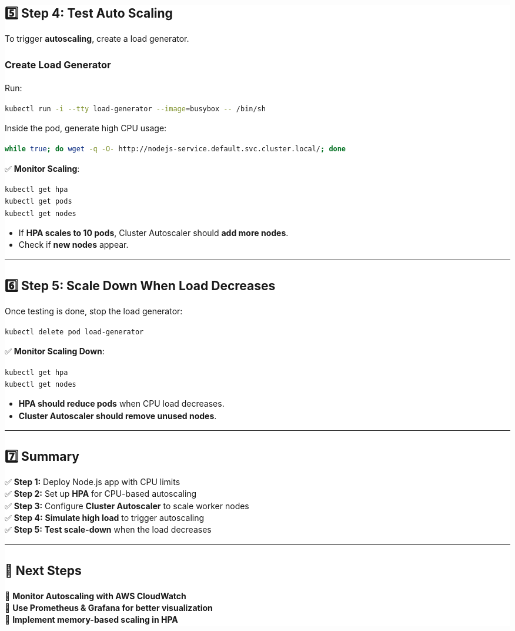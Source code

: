 
## **5️⃣ Step 4: Test Auto Scaling**
To trigger **autoscaling**, create a load generator.

### **Create Load Generator**
Run:
```sh
kubectl run -i --tty load-generator --image=busybox -- /bin/sh
```
Inside the pod, generate high CPU usage:
```sh
while true; do wget -q -O- http://nodejs-service.default.svc.cluster.local/; done
```

✅ **Monitor Scaling**:
```sh
kubectl get hpa
kubectl get pods
kubectl get nodes
```
- If **HPA scales to 10 pods**, Cluster Autoscaler should **add more nodes**.
- Check if **new nodes** appear.

---

## **6️⃣ Step 5: Scale Down When Load Decreases**
Once testing is done, stop the load generator:
```sh
kubectl delete pod load-generator
```

✅ **Monitor Scaling Down**:
```sh
kubectl get hpa
kubectl get nodes
```
- **HPA should reduce pods** when CPU load decreases.  
- **Cluster Autoscaler should remove unused nodes**.

---

## **7️⃣ Summary**
✅ **Step 1:** Deploy Node.js app with CPU limits  
✅ **Step 2:** Set up **HPA** for CPU-based autoscaling  
✅ **Step 3:** Configure **Cluster Autoscaler** to scale worker nodes  
✅ **Step 4:** **Simulate high load** to trigger autoscaling  
✅ **Step 5:** **Test scale-down** when the load decreases  

---

## **🔹 Next Steps**
🔹 **Monitor Autoscaling with AWS CloudWatch**  
🔹 **Use Prometheus & Grafana for better visualization**  
🔹 **Implement memory-based scaling in HPA**  
